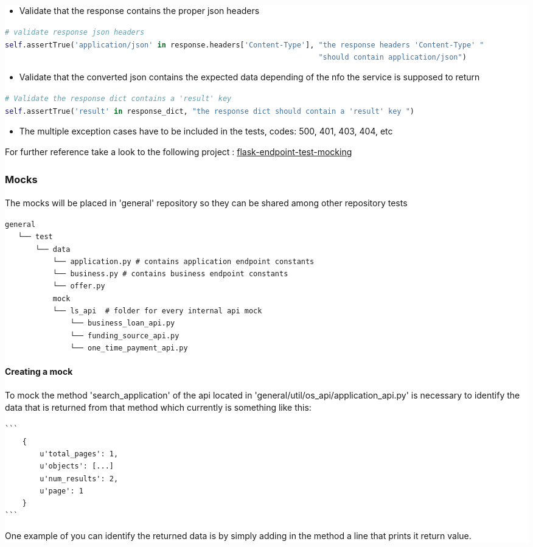  - Validate that the response contains the proper json headers
 ```python
 # validate response json headers
 self.assertTrue('application/json' in response.headers['Content-Type'], "the response headers 'Content-Type' "
                                                                         "should contain application/json")
 ```
 
 - Validate that the converted json contains the expected data depending of the nfo the service is supposed to return
 ```python
 # Validate the response dict contains a 'result' key
 self.assertTrue('result' in response_dict, "the response dict should contain a 'result' key ")
 ```
 
 - The multiple exception cases have to be included in the tests, codes: 500, 401, 403, 404, etc
 
 
 For further reference take a look to the following project : [flask-endpoint-test-mocking](https://github.com/jhonjairoroa87/flask-endpoint-test-mocking/blob/master/test/unit/views_test.py)
 
### Mocks

The mocks will be placed in 'general' repository so they can be shared among other repository tests

 ```
 general
    └── test
        └── data 
            └── application.py # contains application endpoint constants 
            └── business.py # contains business endpoint constants 
            └── offer.py 
            mock 
            └── ls_api  # folder for every internal api mock
                └── business_loan_api.py
                └── funding_source_api.py
                └── one_time_payment_api.py
 ```
 
#### Creating a mock
 
To mock the method 'search_application' of the api located in 'general/util/os_api/application_api.py' is necessary to 
identify the data that is returned from that method which currently is something like this:

    ```
        {
            u'total_pages': 1, 
            u'objects': [...]
            u'num_results': 2, 
            u'page': 1
        }
    ```

One example of you can identify the returned data is by simply adding in the method a line that prints it return value.
